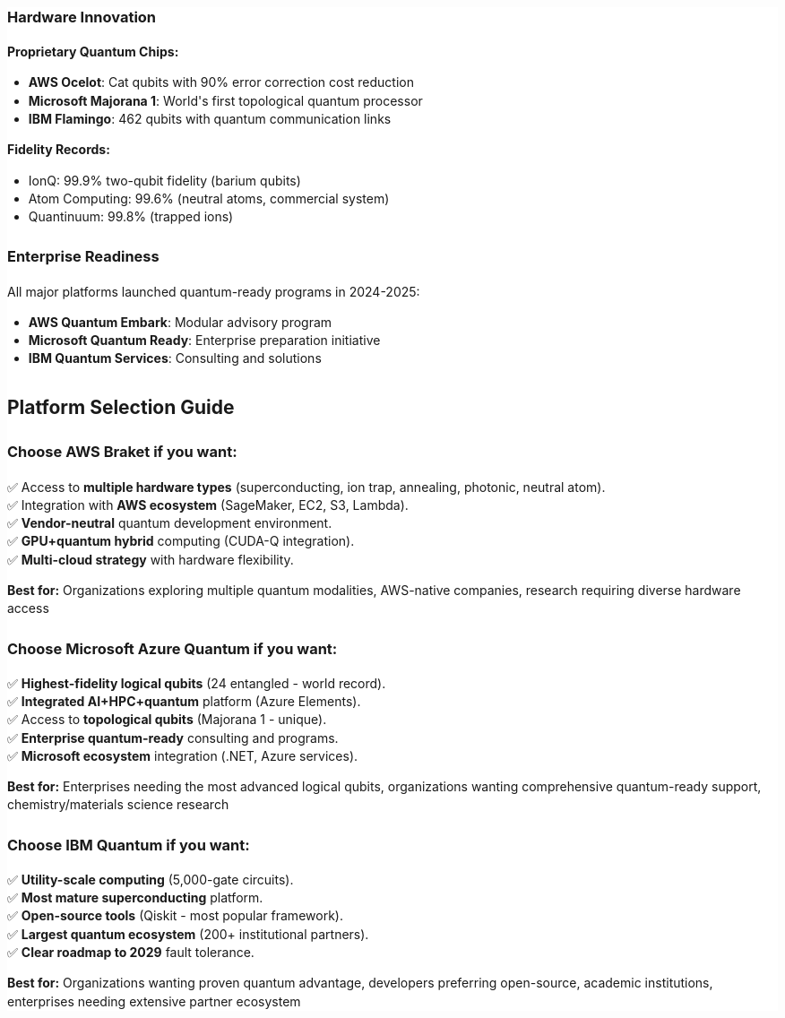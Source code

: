 ### Hardware Innovation

**Proprietary Quantum Chips:**
- **AWS Ocelot**: Cat qubits with 90% error correction cost reduction
- **Microsoft Majorana 1**: World's first topological quantum processor
- **IBM Flamingo**: 462 qubits with quantum communication links

**Fidelity Records:**
- IonQ: 99.9% two-qubit fidelity (barium qubits)
- Atom Computing: 99.6% (neutral atoms, commercial system)
- Quantinuum: 99.8% (trapped ions)

### Enterprise Readiness

All major platforms launched quantum-ready programs in 2024-2025:
- **AWS Quantum Embark**: Modular advisory program
- **Microsoft Quantum Ready**: Enterprise preparation initiative
- **IBM Quantum Services**: Consulting and solutions

## Platform Selection Guide

### Choose AWS Braket if you want:
✅ Access to **multiple hardware types** (superconducting, ion trap, annealing, photonic, neutral atom).<br>
✅ Integration with **AWS ecosystem** (SageMaker, EC2, S3, Lambda).<br>
✅ **Vendor-neutral** quantum development environment.<br>
✅ **GPU+quantum hybrid** computing (CUDA-Q integration).<br>
✅ **Multi-cloud strategy** with hardware flexibility. 

**Best for:** Organizations exploring multiple quantum modalities, AWS-native companies, research requiring diverse hardware access

### Choose Microsoft Azure Quantum if you want:
✅ **Highest-fidelity logical qubits** (24 entangled - world record).<br>
✅ **Integrated AI+HPC+quantum** platform (Azure Elements).<br>
✅ Access to **topological qubits** (Majorana 1 - unique).<br>
✅ **Enterprise quantum-ready** consulting and programs.<br>
✅ **Microsoft ecosystem** integration (.NET, Azure services). 

**Best for:** Enterprises needing the most advanced logical qubits, organizations wanting comprehensive quantum-ready support, chemistry/materials science research

### Choose IBM Quantum if you want:
✅ **Utility-scale computing** (5,000-gate circuits).<br>
✅ **Most mature superconducting** platform.<br>
✅ **Open-source tools** (Qiskit - most popular framework).<br>
✅ **Largest quantum ecosystem** (200+ institutional partners).<br>
✅ **Clear roadmap to 2029** fault tolerance. 

**Best for:** Organizations wanting proven quantum advantage, developers preferring open-source, academic institutions, enterprises needing extensive partner ecosystem
